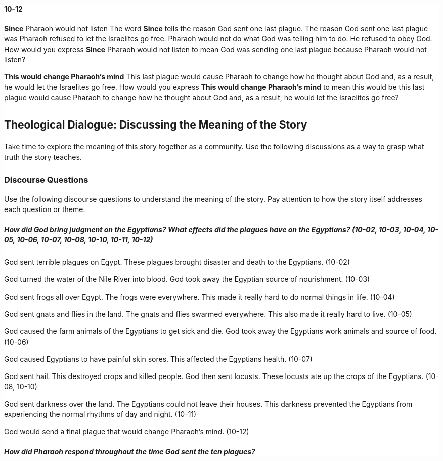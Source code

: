 #### 10-12

**Since** Pharaoh would not listen The word **Since** tells the reason God sent one last plague. The reason God sent one last plague was Pharaoh refused to let the Israelites go free. Pharaoh would not do what God was telling him to do. He refused to obey God. How would you express **Since** Pharaoh would not listen to mean God was sending one last plague because Pharaoh would not listen?

**This would change Pharaoh’s mind** This last plague would cause Pharaoh to change how he thought about God and, as a result, he would let the Israelites go free. How would you express **This would change Pharaoh’s mind** to mean this would be this last plague would cause Pharaoh to change how he thought about God and, as a result, he would let the Israelites go free?



## Theological Dialogue: Discussing the Meaning of the Story

Take time to explore the meaning of this story together as a community. Use the following discussions as a way to grasp what truth the story teaches.

### Discourse Questions

Use the following discourse questions to understand the meaning of the story. Pay attention to how the story itself addresses each question or theme.

##### How did God bring judgment on the Egyptians? What effects did the plagues have on the Egyptians? (10-02, 10-03, 10-04, 10-05, 10-06, 10-07, 10-08, 10-10, 10-11, 10-12)

God sent terrible plagues on Egypt. These plagues brought disaster and death to the Egyptians. (10-02)

God turned the water of the Nile River into blood. God took away the Egyptian source of nourishment. (10-03)

God sent frogs all over Egypt. The frogs were everywhere. This made it really hard to do normal things in life. (10-04)

God sent gnats and flies in the land. The gnats and flies swarmed everywhere. This also made it really hard to live. (10-05)

God caused the farm animals of the Egyptians to get sick and die. God took away the Egyptians work animals and source of food. (10-06)

God caused Egyptians to have painful skin sores. This affected the Egyptians health. (10-07)

God sent hail. This destroyed crops and killed people. God then sent locusts. These locusts ate up the crops of the Egyptians. (10-08, 10-10)

God sent darkness over the land. The Egyptians could not leave their houses. This darkness prevented the Egyptians from experiencing the normal rhythms of day and night. (10-11)

God would send a final plague that would change Pharaoh’s mind. (10-12)

##### How did Pharaoh respond throughout the time God sent the ten plagues?

